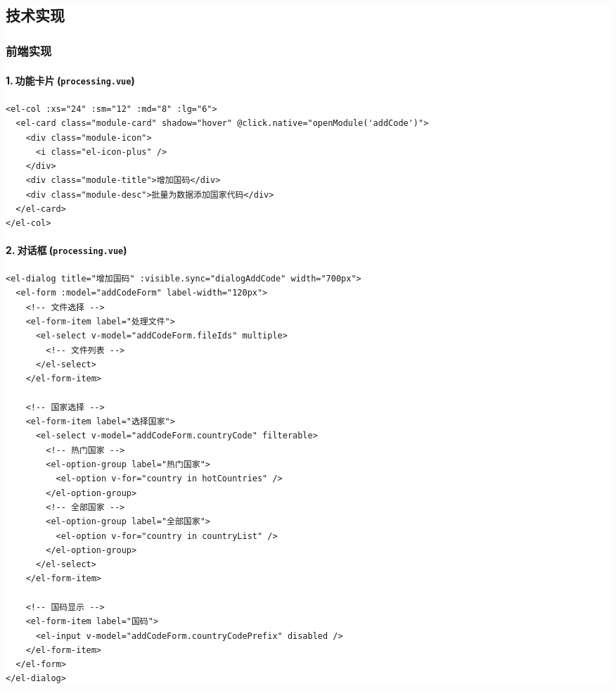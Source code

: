 
## 技术实现

### 前端实现

#### 1. 功能卡片 (`processing.vue`)
```vue
<el-col :xs="24" :sm="12" :md="8" :lg="6">
  <el-card class="module-card" shadow="hover" @click.native="openModule('addCode')">
    <div class="module-icon">
      <i class="el-icon-plus" />
    </div>
    <div class="module-title">增加国码</div>
    <div class="module-desc">批量为数据添加国家代码</div>
  </el-card>
</el-col>
```

#### 2. 对话框 (`processing.vue`)
```vue
<el-dialog title="增加国码" :visible.sync="dialogAddCode" width="700px">
  <el-form :model="addCodeForm" label-width="120px">
    <!-- 文件选择 -->
    <el-form-item label="处理文件">
      <el-select v-model="addCodeForm.fileIds" multiple>
        <!-- 文件列表 -->
      </el-select>
    </el-form-item>
    
    <!-- 国家选择 -->
    <el-form-item label="选择国家">
      <el-select v-model="addCodeForm.countryCode" filterable>
        <!-- 热门国家 -->
        <el-option-group label="热门国家">
          <el-option v-for="country in hotCountries" />
        </el-option-group>
        <!-- 全部国家 -->
        <el-option-group label="全部国家">
          <el-option v-for="country in countryList" />
        </el-option-group>
      </el-select>
    </el-form-item>
    
    <!-- 国码显示 -->
    <el-form-item label="国码">
      <el-input v-model="addCodeForm.countryCodePrefix" disabled />
    </el-form-item>
  </el-form>
</el-dialog>
```
